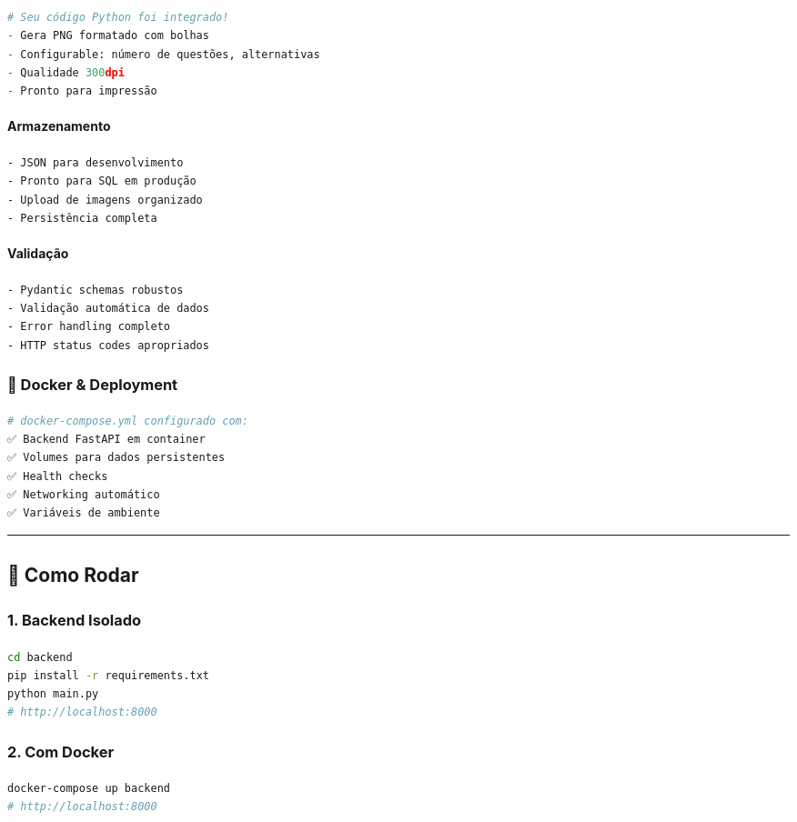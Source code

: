 ```python
# Seu código Python foi integrado!
- Gera PNG formatado com bolhas
- Configurable: número de questões, alternativas
- Qualidade 300dpi
- Pronto para impressão
```

#### Armazenamento

```
- JSON para desenvolvimento
- Pronto para SQL em produção
- Upload de imagens organizado
- Persistência completa
```

#### Validação

```
- Pydantic schemas robustos
- Validação automática de dados
- Error handling completo
- HTTP status codes apropriados
```

### 🐳 Docker & Deployment

```bash
# docker-compose.yml configurado com:
✅ Backend FastAPI em container
✅ Volumes para dados persistentes
✅ Health checks
✅ Networking automático
✅ Variáveis de ambiente
```

---

## 🚀 Como Rodar

### 1. Backend Isolado

```bash
cd backend
pip install -r requirements.txt
python main.py
# http://localhost:8000
```

### 2. Com Docker

```bash
docker-compose up backend
# http://localhost:8000
```
